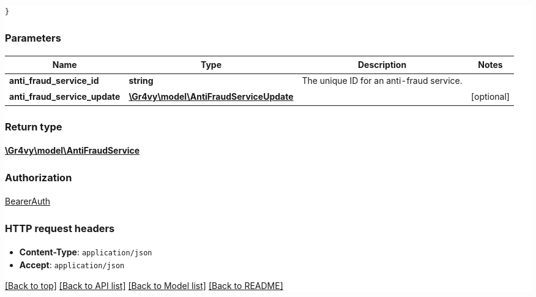 ```php
}
```

### Parameters

Name | Type | Description  | Notes
------------- | ------------- | ------------- | -------------
 **anti_fraud_service_id** | **string**| The unique ID for an anti-fraud service. |
 **anti_fraud_service_update** | [**\Gr4vy\model\AntiFraudServiceUpdate**](../Model/AntiFraudServiceUpdate.md)|  | [optional]

### Return type

[**\Gr4vy\model\AntiFraudService**](../Model/AntiFraudService.md)

### Authorization

[BearerAuth](../../README.md#BearerAuth)

### HTTP request headers

- **Content-Type**: `application/json`
- **Accept**: `application/json`

[[Back to top]](#) [[Back to API list]](../../README.md#endpoints)
[[Back to Model list]](../../README.md#models)
[[Back to README]](../../README.md)
